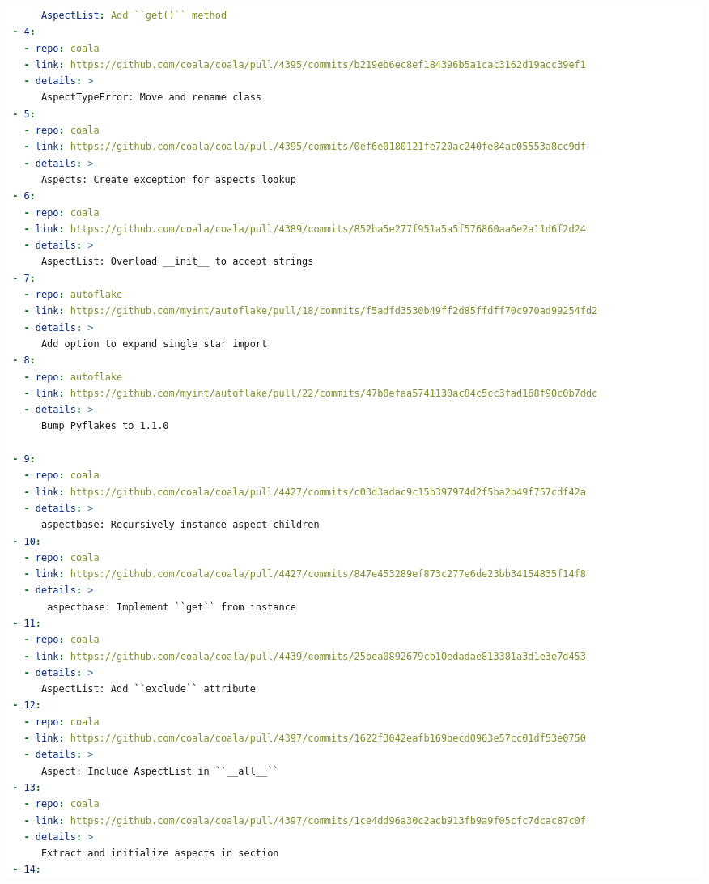 ```yaml
      AspectList: Add ``get()`` method
 - 4:
   - repo: coala
   - link: https://github.com/coala/coala/pull/4395/commits/b219eb6ec8ef184396b5a1cac3162d19acc39ef1
   - details: >
      AspectTypeError: Move and rename class
 - 5:
   - repo: coala
   - link: https://github.com/coala/coala/pull/4395/commits/0ef6e0180121fe720ac240fe84ac05553a8cc9df
   - details: >
      Aspects: Create exception for aspects lookup
 - 6:
   - repo: coala
   - link: https://github.com/coala/coala/pull/4389/commits/852ba5e277f951a5a5f576860aa6e2a11d6f2d24
   - details: >
      AspectList: Overload __init__ to accept strings
 - 7:
   - repo: autoflake
   - link: https://github.com/myint/autoflake/pull/18/commits/f5adfd3530b49ff2d85ffdff70c970ad99254fd2
   - details: >
      Add option to expand single star import
 - 8:
   - repo: autoflake
   - link: https://github.com/myint/autoflake/pull/22/commits/47b0efaa5741130ac84c5cc3fad168f90c0b7ddc
   - details: >
      Bump Pyflakes to 1.1.0

 - 9:
   - repo: coala
   - link: https://github.com/coala/coala/pull/4427/commits/c03d3adac9c15b397974d2f5ba2b49f757cdf42a
   - details: >
      aspectbase: Recursively instance aspect children
 - 10:
   - repo: coala
   - link: https://github.com/coala/coala/pull/4427/commits/847e453289ef873c277e6de23bb34154835f14f8
   - details: >
       aspectbase: Implement ``get`` from instance
 - 11:
   - repo: coala
   - link: https://github.com/coala/coala/pull/4439/commits/25bea0892679cb10edadae813381a3d1e3e7d453
   - details: >
      AspectList: Add ``exclude`` attribute
 - 12:
   - repo: coala
   - link: https://github.com/coala/coala/pull/4397/commits/1622f3042eafb169becd0963e57cc01df53e0750
   - details: >
      Aspect: Include AspectList in ``__all__`` 
 - 13:
   - repo: coala
   - link: https://github.com/coala/coala/pull/4397/commits/1ce4dd96a30c2acb913fb9a9f05cfc7dcac87c0f
   - details: >
      Extract and initialize aspects in section
 - 14:
```